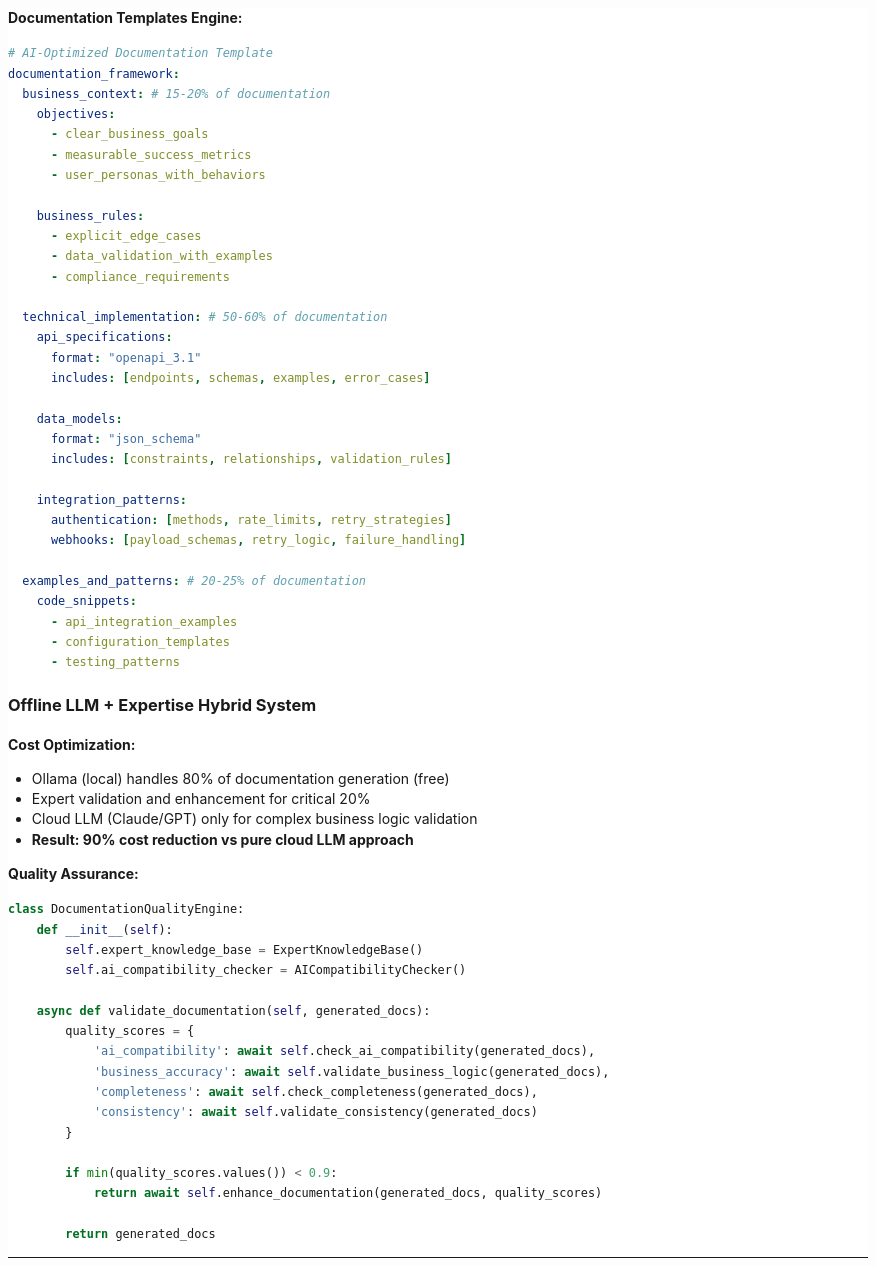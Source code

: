 **Documentation Templates Engine:**
```yaml
# AI-Optimized Documentation Template
documentation_framework:
  business_context: # 15-20% of documentation
    objectives:
      - clear_business_goals
      - measurable_success_metrics
      - user_personas_with_behaviors
    
    business_rules:
      - explicit_edge_cases
      - data_validation_with_examples
      - compliance_requirements
    
  technical_implementation: # 50-60% of documentation
    api_specifications:
      format: "openapi_3.1"
      includes: [endpoints, schemas, examples, error_cases]
    
    data_models:
      format: "json_schema"
      includes: [constraints, relationships, validation_rules]
    
    integration_patterns:
      authentication: [methods, rate_limits, retry_strategies]
      webhooks: [payload_schemas, retry_logic, failure_handling]
    
  examples_and_patterns: # 20-25% of documentation
    code_snippets:
      - api_integration_examples
      - configuration_templates
      - testing_patterns
```

### **Offline LLM + Expertise Hybrid System**

**Cost Optimization:**
- Ollama (local) handles 80% of documentation generation (free)
- Expert validation and enhancement for critical 20%
- Cloud LLM (Claude/GPT) only for complex business logic validation
- **Result: 90% cost reduction vs pure cloud LLM approach**

**Quality Assurance:**
```python
class DocumentationQualityEngine:
    def __init__(self):
        self.expert_knowledge_base = ExpertKnowledgeBase()
        self.ai_compatibility_checker = AICompatibilityChecker()
    
    async def validate_documentation(self, generated_docs):
        quality_scores = {
            'ai_compatibility': await self.check_ai_compatibility(generated_docs),
            'business_accuracy': await self.validate_business_logic(generated_docs),
            'completeness': await self.check_completeness(generated_docs),
            'consistency': await self.validate_consistency(generated_docs)
        }
        
        if min(quality_scores.values()) < 0.9:
            return await self.enhance_documentation(generated_docs, quality_scores)
        
        return generated_docs
```

---